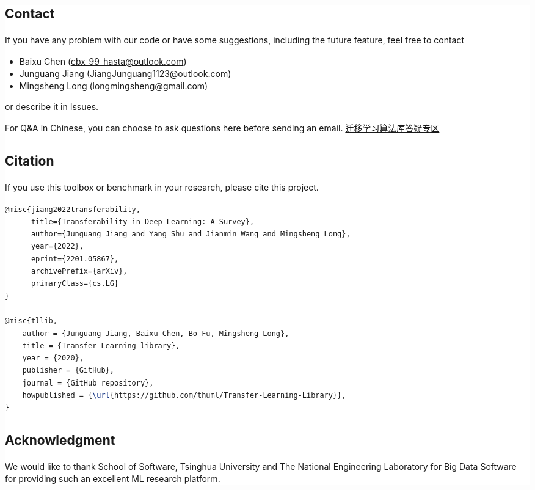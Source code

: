 
## Contact
If you have any problem with our code or have some suggestions, including the future feature, feel free to contact 
- Baixu Chen (cbx_99_hasta@outlook.com)
- Junguang Jiang (JiangJunguang1123@outlook.com)
- Mingsheng Long (longmingsheng@gmail.com)

or describe it in Issues.

For Q&A in Chinese, you can choose to ask questions here before sending an email. [迁移学习算法库答疑专区](https://zhuanlan.zhihu.com/p/248104070)

## Citation

If you use this toolbox or benchmark in your research, please cite this project. 

```latex
@misc{jiang2022transferability,
      title={Transferability in Deep Learning: A Survey}, 
      author={Junguang Jiang and Yang Shu and Jianmin Wang and Mingsheng Long},
      year={2022},
      eprint={2201.05867},
      archivePrefix={arXiv},
      primaryClass={cs.LG}
}

@misc{tllib,
    author = {Junguang Jiang, Baixu Chen, Bo Fu, Mingsheng Long},
    title = {Transfer-Learning-library},
    year = {2020},
    publisher = {GitHub},
    journal = {GitHub repository},
    howpublished = {\url{https://github.com/thuml/Transfer-Learning-Library}},
}
```

## Acknowledgment

We would like to thank School of Software, Tsinghua University and The National Engineering Laboratory for Big Data Software for providing such an excellent ML research platform.

